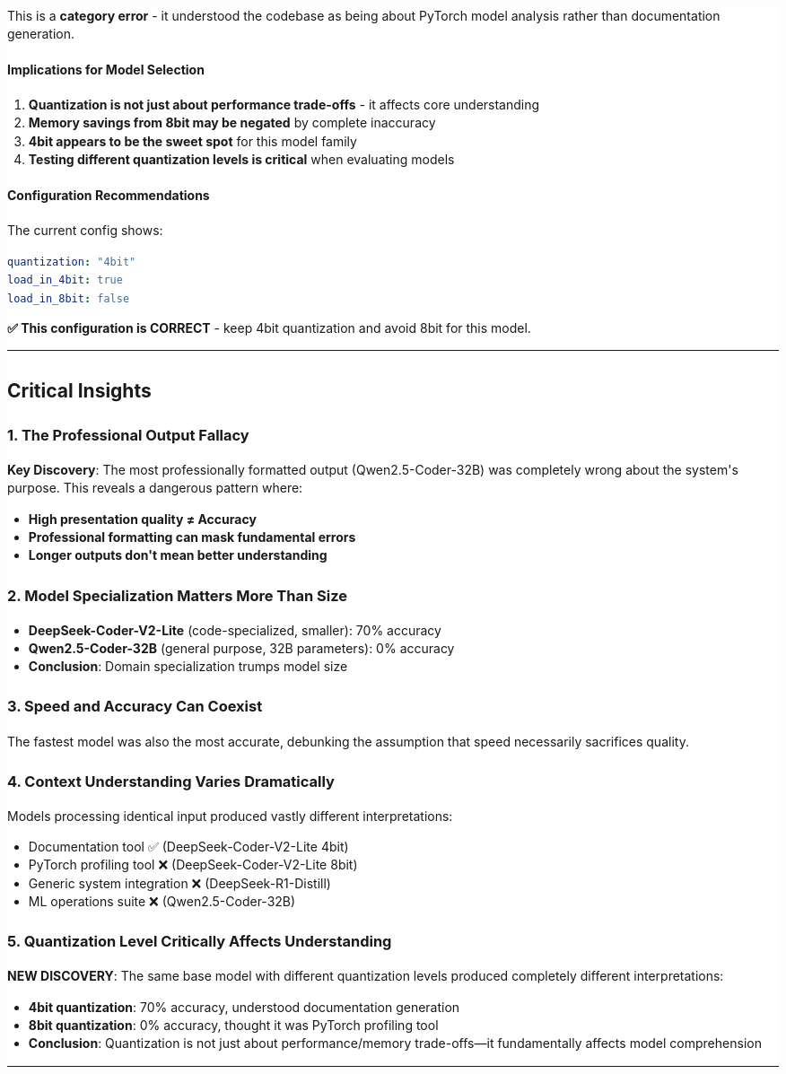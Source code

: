 This is a **category error** - it understood the codebase as being about PyTorch model analysis rather than documentation generation.

#### Implications for Model Selection

1. **Quantization is not just about performance trade-offs** - it affects core understanding
2. **Memory savings from 8bit may be negated** by complete inaccuracy
3. **4bit appears to be the sweet spot** for this model family
4. **Testing different quantization levels is critical** when evaluating models

#### Configuration Recommendations

The current config shows:

```yaml
quantization: "4bit"
load_in_4bit: true
load_in_8bit: false
```

**✅ This configuration is CORRECT** - keep 4bit quantization and avoid 8bit for this model.

---

## Critical Insights

### 1. The Professional Output Fallacy
**Key Discovery**: The most professionally formatted output (Qwen2.5-Coder-32B) was completely wrong about the system's purpose. This reveals a dangerous pattern where:
- **High presentation quality ≠ Accuracy**
- **Professional formatting can mask fundamental errors**
- **Longer outputs don't mean better understanding**

### 2. Model Specialization Matters More Than Size
- **DeepSeek-Coder-V2-Lite** (code-specialized, smaller): 70% accuracy
- **Qwen2.5-Coder-32B** (general purpose, 32B parameters): 0% accuracy
- **Conclusion**: Domain specialization trumps model size

### 3. Speed and Accuracy Can Coexist
The fastest model was also the most accurate, debunking the assumption that speed necessarily sacrifices quality.

### 4. Context Understanding Varies Dramatically
Models processing identical input produced vastly different interpretations:
- Documentation tool ✅ (DeepSeek-Coder-V2-Lite 4bit)
- PyTorch profiling tool ❌ (DeepSeek-Coder-V2-Lite 8bit)
- Generic system integration ❌ (DeepSeek-R1-Distill)
- ML operations suite ❌ (Qwen2.5-Coder-32B)

### 5. Quantization Level Critically Affects Understanding
**NEW DISCOVERY**: The same base model with different quantization levels produced completely different interpretations:
- **4bit quantization**: 70% accuracy, understood documentation generation
- **8bit quantization**: 0% accuracy, thought it was PyTorch profiling tool
- **Conclusion**: Quantization is not just about performance/memory trade-offs—it fundamentally affects model comprehension

---